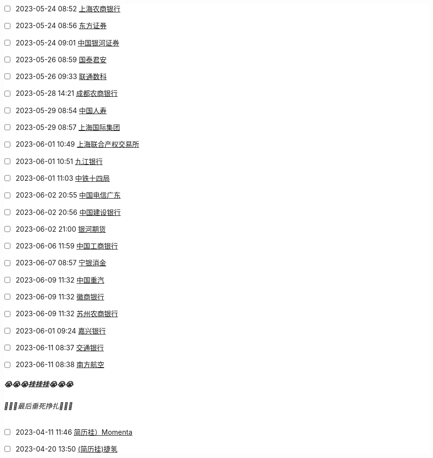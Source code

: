 - [ ] 2023-05-24 08:52 [上海农商银行](https://shrcb.zhiye.com/Portal/Apply/Index)

- [ ] 2023-05-24 08:56 [东方证券](https://app.mokahr.com/campus_apply/dfzq/55983#/candidateHome/applications)

- [ ] 2023-05-24 09:01 [中国银河证券](https://chinastock.zhiye.com/personal/deliveryRecord)

- [ ] 2023-05-26 08:59 [国泰君安](https://hr.gtja.com/career/apply/)

- [ ] 2023-05-26 09:33 [联通数科](https://cudt.zhiye.com/personal/deliveryRecord)

- [ ] 2023-05-28 14:21 [成都农商银行](https://www.cdrcb.com/pin/newsdetail.php?id=157)

- [ ] 2023-05-29 08:54 [中国人寿](https://chinalife.hotjob.cn/wt/chinalife/web/templet1000/index/corpshowNewDeliveryRecordchinalife!listApplyPosition?operational=f22a476603fdc9289225d279aac5e6961e853c0cf59cd600df76d4db2047a88749f03ed7ca5e43b6c2162c5514c54f1b10692b4c8e72bf753db5fe48f32a17423e45986b16ba9b3669aefc53557c8974040f1f6175ad52f21c0d04326f99f7697682472d93724089363c8b503a749576)

- [ ] 2023-05-29 08:57 [上海国际集团](https://mp.weixin.qq.com/s/fLYU9w5StrpB9rSSdx3dsw)

- [ ] 2023-06-01 10:49 [上海联合产权交易所](https://www.suaee.com/suaeeHome/#/a/formworkList/aboutUs/talentRecruitment)

- [ ] 2023-06-01 10:51 [九江银行](https://www.hotjob.cn/wt/JJYH/mobweb/v8/position/detail?safe=Y&canBack=true&recruitType=12&postIdsAry=145703&postCanApply=0&entityPage.currentPage=1&openid=&brandCode=1&chooseSiteId=)

- [ ] 2023-06-01 11:03 [中铁十四局](https://wx26867347995492f9.hcmcloud.cn/recruit#/progress_detail?id=2616527&contract_unit=13746852)

- [ ] 2023-06-02 20:55 [中国电信广东](https://hr.gdtel.com.cn/portal/recruit/more/50)

- [ ] 2023-06-02 20:56 [中国建设银行](http://job2.ccb.com/cn/job/mobilev3/notice_detail.html?annoId=20230531122406558627)

- [ ] 2023-06-02 21:00 [银河期货](https://mp.weixin.qq.com/s/icGta9mG-EcdQW5cnFcJuw)

- [ ] 2023-06-06 11:59 [中国工商银行](https://job.icbc.com.cn/pc/index.html#/main/internship/postDetail/00000000000004385002)

- [ ] 2023-06-07 08:57 [宁银消金](https://xjzhaopin.nbcb.com.cn/#/internship-recruitment)

- [ ] 2023-06-09 11:32 [中国重汽](https://zhaopin.sinotruk.com:8009/mobile/#/schoolRecruit)

- [ ] 2023-06-09 11:32 [徽商银行](https://mp.weixin.qq.com/s/hOOpPfKKbLxgArpAclnOeA)

- [ ] 2023-06-09 11:32 [苏州农商银行](https://mp.weixin.qq.com/s/sxFJ9H6vSf8TApwz7qK9tw)

- [ ] 2023-06-01 09:24 [嘉兴银行](https://www.duomian.com/project/16362491/)

- [ ] 2023-06-11 08:37 [交通银行](https://job.bankcomm.com/queryPosition.do)

- [ ] 2023-06-11 08:38 [南方航空](https://job.csair.cn/#/home)



#####  😭😭😭挂挂挂😭😭😭

######  🥵🥵🥵最后垂死挣扎🥵🥵🥵

- [ ] 2023-04-11 11:46 [简历挂）Momenta](https://momenta.jobs.feishu.cn/intern/position/application)

- [ ] 2023-04-20 13:50 [(简历挂)捷氢](https://shpt.zhiye.com/Portal/Apply/Index)
